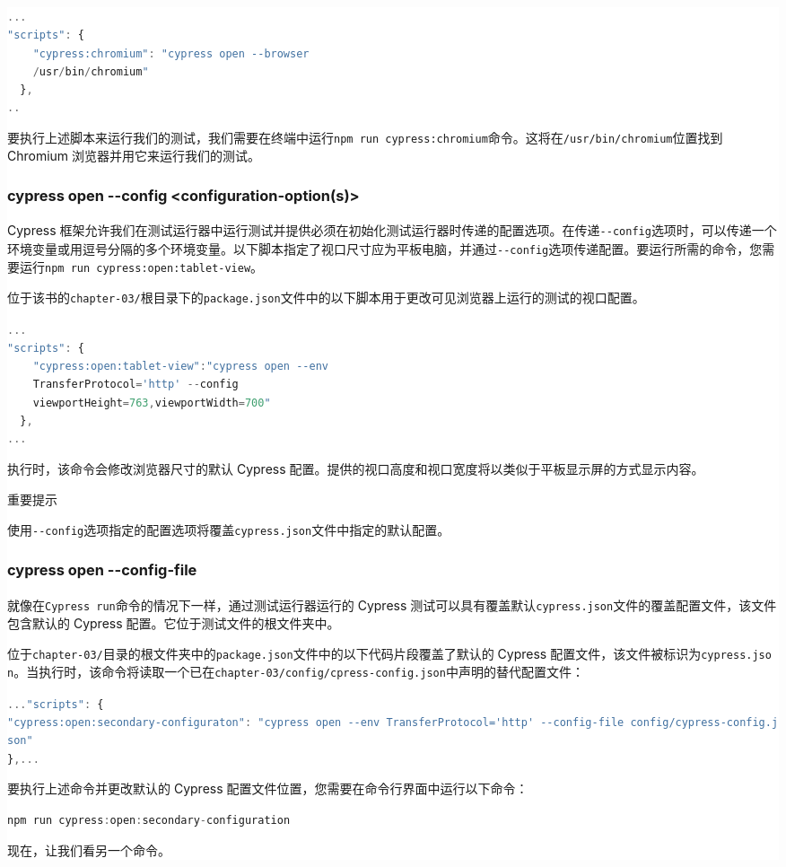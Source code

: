 ```js
...
"scripts": {
    "cypress:chromium": "cypress open --browser 
    /usr/bin/chromium"
  },
..
```

要执行上述脚本来运行我们的测试，我们需要在终端中运行`npm run cypress:chromium`命令。这将在`/usr/bin/chromium`位置找到 Chromium 浏览器并用它来运行我们的测试。

### cypress open --config <configuration-option(s)>

Cypress 框架允许我们在测试运行器中运行测试并提供必须在初始化测试运行器时传递的配置选项。在传递`--config`选项时，可以传递一个环境变量或用逗号分隔的多个环境变量。以下脚本指定了视口尺寸应为平板电脑，并通过`--config`选项传递配置。要运行所需的命令，您需要运行`npm run cypress:open:tablet-view`。

位于该书的`chapter-03/`根目录下的`package.json`文件中的以下脚本用于更改可见浏览器上运行的测试的视口配置。

```js
...
"scripts": {
    "cypress:open:tablet-view":"cypress open --env 
    TransferProtocol='http' --config 
    viewportHeight=763,viewportWidth=700"
  },
...
```

执行时，该命令会修改浏览器尺寸的默认 Cypress 配置。提供的视口高度和视口宽度将以类似于平板显示屏的方式显示内容。

重要提示

使用`--config`选项指定的配置选项将覆盖`cypress.json`文件中指定的默认配置。

### cypress open --config-file <configuration-file>

就像在`Cypress run`命令的情况下一样，通过测试运行器运行的 Cypress 测试可以具有覆盖默认`cypress.json`文件的覆盖配置文件，该文件包含默认的 Cypress 配置。它位于测试文件的根文件夹中。

位于`chapter-03/`目录的根文件夹中的`package.json`文件中的以下代码片段覆盖了默认的 Cypress 配置文件，该文件被标识为`cypress.json`。当执行时，该命令将读取一个已在`chapter-03/config/cpress-config.json`中声明的替代配置文件：

```js
..."scripts": {
"cypress:open:secondary-configuraton": "cypress open --env TransferProtocol='http' --config-file config/cypress-config.json"
},...
```

要执行上述命令并更改默认的 Cypress 配置文件位置，您需要在命令行界面中运行以下命令：

```js
npm run cypress:open:secondary-configuration
```

现在，让我们看另一个命令。
